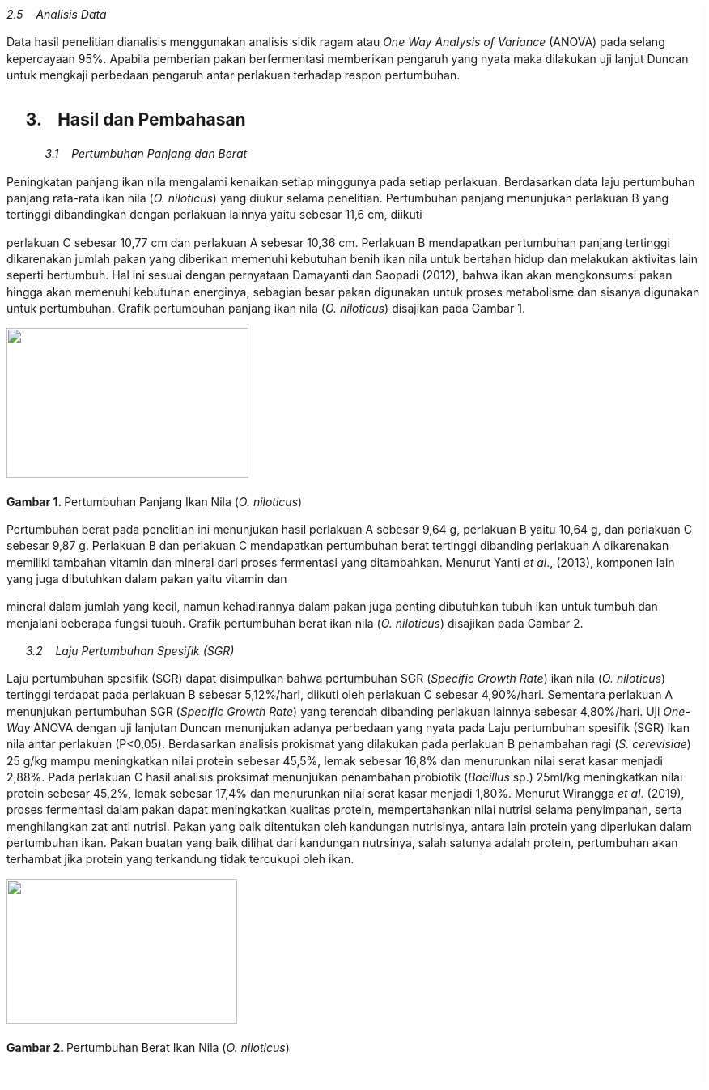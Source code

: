 <p><span class="font5" style="font-style:italic;">2.5 &nbsp;&nbsp;&nbsp;Analisis Data</span></p></li></ul>
<p><span class="font5">Data hasil penelitian dianalisis menggunakan analisis sidik ragam atau </span><span class="font5" style="font-style:italic;">One Way Analysis of Variance</span><span class="font5"> (ANOVA) pada selang kepercayaan 95%. Apabila pemberian pakan berfermentasi memberikan pengaruh yang nyata maka dilakukan uji lanjut Duncan untuk mengkaji perbedaan pengaruh antar perlakuan terhadap respon pertumbuhan.</span></p>
<ul style="list-style:none;"><li>
<h2><a name="bookmark8"></a><span class="font5" style="font-weight:bold;"><a name="bookmark9"></a>3. &nbsp;&nbsp;&nbsp;Hasil dan Pembahasan</span></h2>
<ul style="list-style:none;">
<li>
<p><span class="font5" style="font-style:italic;">3.1 &nbsp;&nbsp;&nbsp;Pertumbuhan Panjang dan Berat</span></p></li></ul></li></ul>
<p><span class="font5">Peningkatan panjang ikan nila mengalami kenaikan setiap minggunya pada setiap perlakuan. Berdasarkan data laju pertumbuhan panjang rata-rata ikan nila (</span><span class="font5" style="font-style:italic;">O. niloticus</span><span class="font5">) yang diukur selama penelitian. Pertumbuhan panjang menunjukan perlakuan B yang tertinggi dibandingkan dengan perlakuan lainnya yaitu sebesar 11,6 cm, diikuti</span></p>
<p><span class="font5">perlakuan C sebesar 10,77 cm dan perlakuan A sebesar 10,36 cm. Perlakuan B mendapatkan pertumbuhan panjang tertinggi dikarenakan jumlah pakan yang diberikan memenuhi kebutuhan benih ikan nila untuk bertahan hidup dan melakukan aktivitas lain seperti bertumbuh. Hal ini sesuai dengan pernyataan Damayanti dan Saopadi (2012), bahwa ikan akan mengkonsumsi pakan hingga akan memenuhi kebutuhan energinya, sebagian besar pakan digunakan untuk proses metabolisme dan sisanya digunakan untuk pertumbuhan. Grafik pertumbuhan panjang ikan nila (</span><span class="font5" style="font-style:italic;">O. niloticus</span><span class="font5">) disajikan pada Gambar 1.</span></p><img src="https://jurnal.harianregional.com/media/77055-1.jpg" alt="" style="width:224pt;height:139pt;">
<p><span class="font4" style="font-weight:bold;">Gambar 1. </span><span class="font4">Pertumbuhan Panjang Ikan Nila (</span><span class="font4" style="font-style:italic;">O. niloticus</span><span class="font4">)</span></p>
<p><span class="font5">Pertumbuhan berat pada penelitian ini menunjukan hasil perlakuan A sebesar 9,64 g, perlakuan B yaitu 10,64 g, dan perlakuan C sebesar 9,87 g. Perlakuan B dan perlakuan C mendapatkan pertumbuhan berat tertinggi dibanding perlakuan A dikarenakan memiliki tambahan vitamin dan mineral dari proses fermentasi yang ditambahkan. Menurut Yanti </span><span class="font5" style="font-style:italic;">et al</span><span class="font5">., (2013), komponen lain yang juga dibutuhkan dalam pakan yaitu vitamin dan</span></p>
<p><span class="font5">mineral dalam jumlah yang kecil, namun kehadirannya dalam pakan juga penting dibutuhkan tubuh ikan untuk tumbuh dan menjalani beberapa fungsi tubuh. Grafik pertumbuhan berat ikan nila (</span><span class="font5" style="font-style:italic;">O. niloticus</span><span class="font5">) disajikan pada Gambar 2.</span></p>
<ul style="list-style:none;"><li>
<p><span class="font5" style="font-style:italic;">3.2 &nbsp;&nbsp;&nbsp;Laju Pertumbuhan Spesifik (SGR)</span></p></li></ul>
<p><span class="font5">Laju pertumbuhan spesifik (SGR) dapat disimpulkan bahwa pertumbuhan SGR (</span><span class="font5" style="font-style:italic;">Specific Growth Rate</span><span class="font5">) ikan nila (</span><span class="font5" style="font-style:italic;">O. niloticus</span><span class="font5">) tertinggi terdapat pada perlakuan B sebesar 5,12%/hari, diikuti oleh perlakuan C sebesar 4,90%/hari. Sementara perlakuan A menunjukan pertumbuhan SGR (</span><span class="font5" style="font-style:italic;">Specific Growth Rate</span><span class="font5">) yang terendah dibanding perlakuan lainnya sebesar 4,80%/hari. Uji </span><span class="font5" style="font-style:italic;">One-Way </span><span class="font5">ANOVA dengan uji lanjutan Duncan menunjukan adanya perbedaan yang nyata pada Laju pertumbuhan spesifik (SGR) ikan nila antar perlakuan (P&lt;0,05). Berdasarkan analisis prokismat yang dilakukan pada perlakuan B penambahan ragi (</span><span class="font5" style="font-style:italic;">S. cerevisiae</span><span class="font5">) 25 g/kg mampu meningkatkan nilai protein sebesar 45,5%, lemak sebesar 16,8% dan menurunkan nilai serat kasar menjadi 2,88%. Pada perlakuan C hasil analisis proksimat menunjukan penambahan probiotik (</span><span class="font5" style="font-style:italic;">Bacillus</span><span class="font5"> sp.) 25ml/kg meningkatkan nilai protein sebesar 45,2%, lemak sebesar 17,4% dan menurunkan nilai serat kasar menjadi 1,80%. Menurut Wirangga </span><span class="font5" style="font-style:italic;">et al</span><span class="font5">. (2019), proses fermentasi dalam pakan dapat meningkatkan kualitas protein, mempertahankan nilai nutrisi selama penyimpanan, serta menghilangkan zat anti nutrisi. Pakan yang baik ditentukan oleh kandungan nutrisinya, antara lain protein yang diperlukan dalam pertumbuhan ikan. Pakan buatan yang baik dilihat dari kandungan nutrsinya, salah satunya adalah protein, pertumbuhan akan terhambat jika protein yang terkandung tidak tercukupi oleh ikan.</span></p>
<div><img src="https://jurnal.harianregional.com/media/77055-2.jpg" alt="" style="width:214pt;height:134pt;">
<p><span class="font4" style="font-weight:bold;">Gambar 2. </span><span class="font4">Pertumbuhan Berat Ikan Nila (</span><span class="font4" style="font-style:italic;">O. niloticus</span><span class="font4">)</span></p>
</div><br clear="all">